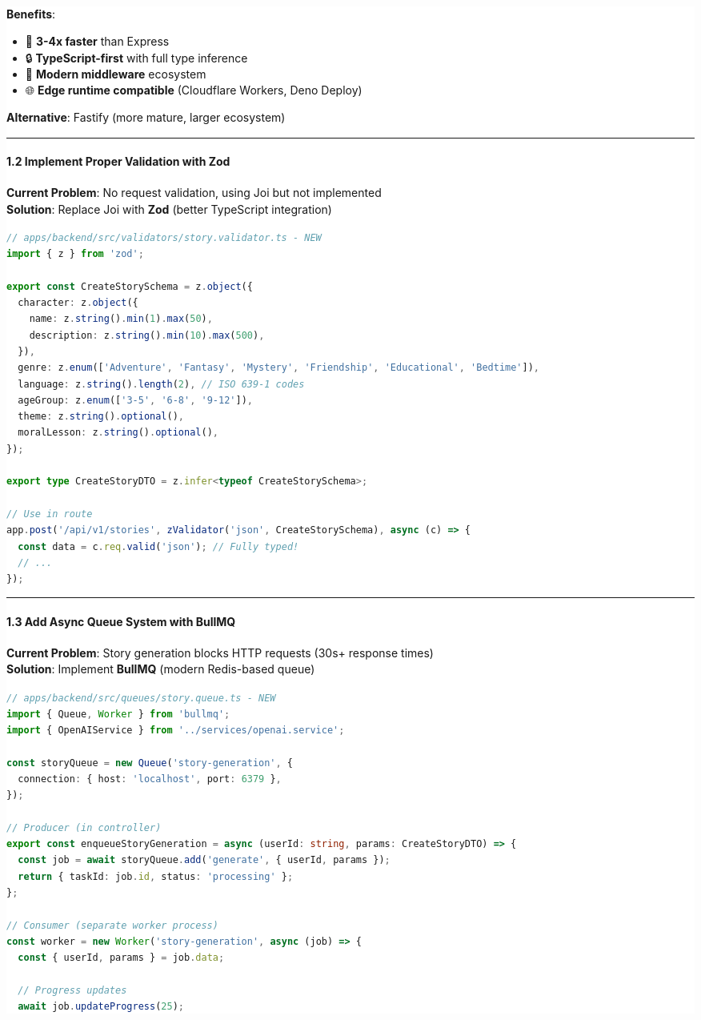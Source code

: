 **Benefits**:
- 🚀 **3-4x faster** than Express
- 🔒 **TypeScript-first** with full type inference
- 🎯 **Modern middleware** ecosystem
- 🌐 **Edge runtime compatible** (Cloudflare Workers, Deno Deploy)

**Alternative**: Fastify (more mature, larger ecosystem)

---

#### 1.2 Implement Proper Validation with Zod
**Current Problem**: No request validation, using Joi but not implemented  
**Solution**: Replace Joi with **Zod** (better TypeScript integration)

```typescript
// apps/backend/src/validators/story.validator.ts - NEW
import { z } from 'zod';

export const CreateStorySchema = z.object({
  character: z.object({
    name: z.string().min(1).max(50),
    description: z.string().min(10).max(500),
  }),
  genre: z.enum(['Adventure', 'Fantasy', 'Mystery', 'Friendship', 'Educational', 'Bedtime']),
  language: z.string().length(2), // ISO 639-1 codes
  ageGroup: z.enum(['3-5', '6-8', '9-12']),
  theme: z.string().optional(),
  moralLesson: z.string().optional(),
});

export type CreateStoryDTO = z.infer<typeof CreateStorySchema>;

// Use in route
app.post('/api/v1/stories', zValidator('json', CreateStorySchema), async (c) => {
  const data = c.req.valid('json'); // Fully typed!
  // ...
});
```

---

#### 1.3 Add Async Queue System with BullMQ
**Current Problem**: Story generation blocks HTTP requests (30s+ response times)  
**Solution**: Implement **BullMQ** (modern Redis-based queue)

```typescript
// apps/backend/src/queues/story.queue.ts - NEW
import { Queue, Worker } from 'bullmq';
import { OpenAIService } from '../services/openai.service';

const storyQueue = new Queue('story-generation', {
  connection: { host: 'localhost', port: 6379 },
});

// Producer (in controller)
export const enqueueStoryGeneration = async (userId: string, params: CreateStoryDTO) => {
  const job = await storyQueue.add('generate', { userId, params });
  return { taskId: job.id, status: 'processing' };
};

// Consumer (separate worker process)
const worker = new Worker('story-generation', async (job) => {
  const { userId, params } = job.data;
  
  // Progress updates
  await job.updateProgress(25);
```